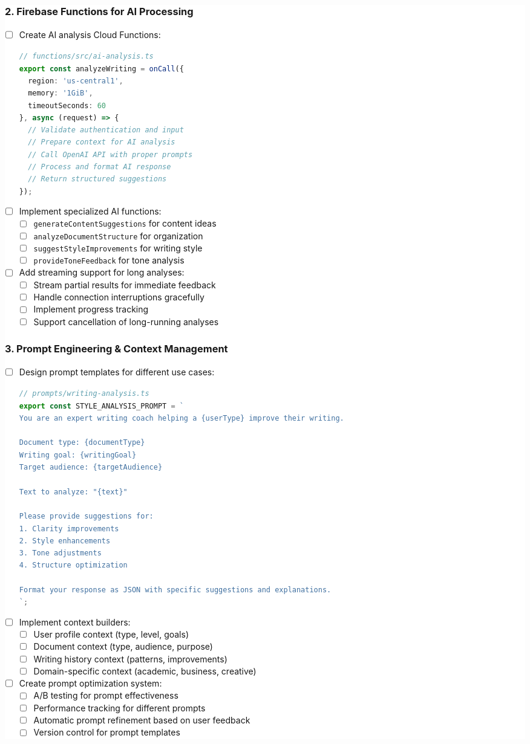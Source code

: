 ### **2. Firebase Functions for AI Processing**
- [ ] Create AI analysis Cloud Functions:
  ```typescript
  // functions/src/ai-analysis.ts
  export const analyzeWriting = onCall({
    region: 'us-central1',
    memory: '1GiB',
    timeoutSeconds: 60
  }, async (request) => {
    // Validate authentication and input
    // Prepare context for AI analysis
    // Call OpenAI API with proper prompts
    // Process and format AI response
    // Return structured suggestions
  });
  ```
- [ ] Implement specialized AI functions:
  - [ ] `generateContentSuggestions` for content ideas
  - [ ] `analyzeDocumentStructure` for organization
  - [ ] `suggestStyleImprovements` for writing style
  - [ ] `provideToneFeedback` for tone analysis
- [ ] Add streaming support for long analyses:
  - [ ] Stream partial results for immediate feedback
  - [ ] Handle connection interruptions gracefully
  - [ ] Implement progress tracking
  - [ ] Support cancellation of long-running analyses

### **3. Prompt Engineering & Context Management**
- [ ] Design prompt templates for different use cases:
  ```typescript
  // prompts/writing-analysis.ts
  export const STYLE_ANALYSIS_PROMPT = `
  You are an expert writing coach helping a {userType} improve their writing.
  
  Document type: {documentType}
  Writing goal: {writingGoal}
  Target audience: {targetAudience}
  
  Text to analyze: "{text}"
  
  Please provide suggestions for:
  1. Clarity improvements
  2. Style enhancements
  3. Tone adjustments
  4. Structure optimization
  
  Format your response as JSON with specific suggestions and explanations.
  `;
  ```
- [ ] Implement context builders:
  - [ ] User profile context (type, level, goals)
  - [ ] Document context (type, audience, purpose)
  - [ ] Writing history context (patterns, improvements)
  - [ ] Domain-specific context (academic, business, creative)
- [ ] Create prompt optimization system:
  - [ ] A/B testing for prompt effectiveness
  - [ ] Performance tracking for different prompts
  - [ ] Automatic prompt refinement based on user feedback
  - [ ] Version control for prompt templates
